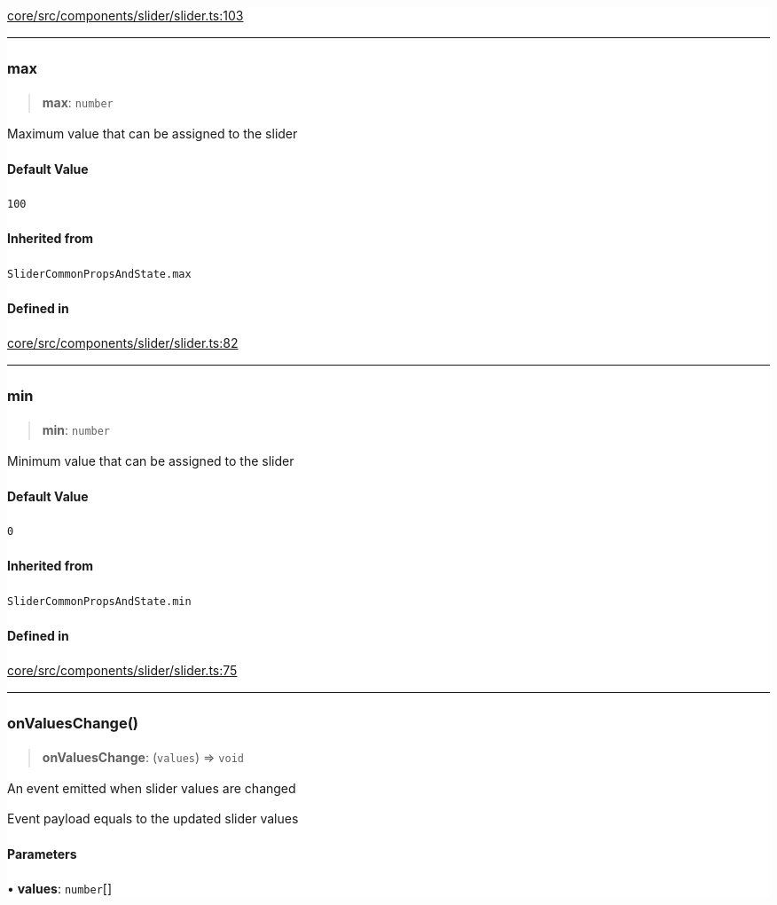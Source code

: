 [core/src/components/slider/slider.ts:103](https://github.com/AmadeusITGroup/AgnosUI/blob/a71ba5396e777ea8a8f51ff34179949bd1d32cc6/core/src/components/slider/slider.ts#L103)

***

### max

> **max**: `number`

Maximum value that can be assigned to the slider

#### Default Value

`100`

#### Inherited from

`SliderCommonPropsAndState.max`

#### Defined in

[core/src/components/slider/slider.ts:82](https://github.com/AmadeusITGroup/AgnosUI/blob/a71ba5396e777ea8a8f51ff34179949bd1d32cc6/core/src/components/slider/slider.ts#L82)

***

### min

> **min**: `number`

Minimum value that can be assigned to the slider

#### Default Value

`0`

#### Inherited from

`SliderCommonPropsAndState.min`

#### Defined in

[core/src/components/slider/slider.ts:75](https://github.com/AmadeusITGroup/AgnosUI/blob/a71ba5396e777ea8a8f51ff34179949bd1d32cc6/core/src/components/slider/slider.ts#L75)

***

### onValuesChange()

> **onValuesChange**: (`values`) => `void`

An event emitted when slider values are changed

Event payload equals to the updated slider values

#### Parameters

• **values**: `number`[]
